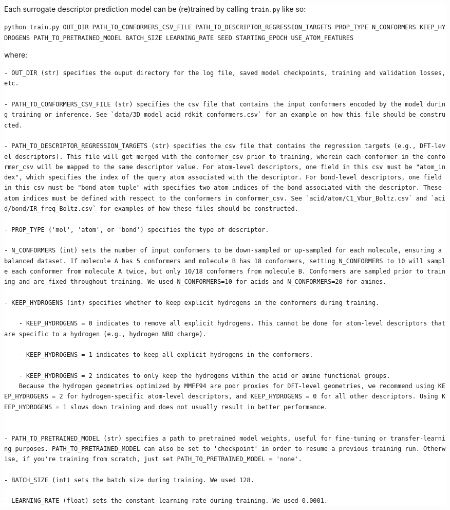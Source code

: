 Each surrogate descriptor prediction model can be (re)trained by calling `train.py` like so:

`python train.py OUT_DIR PATH_TO_CONFORMERS_CSV_FILE PATH_TO_DESCRIPTOR_REGRESSION_TARGETS PROP_TYPE N_CONFORMERS KEEP_HYDROGENS PATH_TO_PRETRAINED_MODEL BATCH_SIZE LEARNING_RATE SEED STARTING_EPOCH USE_ATOM_FEATURES`


where:

    - OUT_DIR (str) specifies the ouput directory for the log file, saved model checkpoints, training and validation losses, etc.
    
    - PATH_TO_CONFORMERS_CSV_FILE (str) specifies the csv file that contains the input conformers encoded by the model during training or inference. See `data/3D_model_acid_rdkit_conformers.csv` for an example on how this file should be constructed.
    
    - PATH_TO_DESCRIPTOR_REGRESSION_TARGETS (str) specifies the csv file that contains the regression targets (e.g., DFT-level descriptors). This file will get merged with the conformer_csv prior to training, wherein each conformer in the conformer_csv will be mapped to the same descriptor value. For atom-level descriptors, one field in this csv must be "atom_index", which specifies the index of the query atom associated with the descriptor. For bond-level descriptors, one field in this csv must be "bond_atom_tuple" with specifies two atom indices of the bond associated with the descriptor. These atom indices must be defined with respect to the conformers in conformer_csv. See `acid/atom/C1_Vbur_Boltz.csv` and `acid/bond/IR_freq_Boltz.csv` for examples of how these files should be constructed.
    
    - PROP_TYPE ('mol', 'atom', or 'bond') specifies the type of descriptor.
    
    - N_CONFORMERS (int) sets the number of input conformers to be down-sampled or up-sampled for each molecule, ensuring a balanced dataset. If molecule A has 5 conformers and molecule B has 18 conformers, setting N_CONFORMERS to 10 will sample each conformer from molecule A twice, but only 10/18 conformers from molecule B. Conformers are sampled prior to training and are fixed throughout training. We used N_CONFORMERS=10 for acids and N_CONFORMERS=20 for amines.
    
    - KEEP_HYDROGENS (int) specifies whether to keep explicit hydrogens in the conformers during training.
        
        - KEEP_HYDROGENS = 0 indicates to remove all explicit hydrogens. This cannot be done for atom-level descriptors that are specific to a hydrogen (e.g., hydrogen NBO charge).
        
        - KEEP_HYDROGENS = 1 indicates to keep all explicit hydrogens in the conformers.
        
        - KEEP_HYDROGENS = 2 indicates to only keep the hydrogens within the acid or amine functional groups.
        Because the hydrogen geometries optimized by MMFF94 are poor proxies for DFT-level geometries, we recommend using KEEP_HYDROGENS = 2 for hydrogen-specific atom-level descriptors, and KEEP_HYDROGENS = 0 for all other descriptors. Using KEEP_HYDROGENS = 1 slows down training and does not usually result in better performance.
    
    
    - PATH_TO_PRETRAINED_MODEL (str) specifies a path to pretrained model weights, useful for fine-tuning or transfer-learning purposes. PATH_TO_PRETRAINED_MODEL can also be set to 'checkpoint' in order to resume a previous training run. Otherwise, if you're training from scratch, just set PATH_TO_PRETRAINED_MODEL = 'none'.
    
    - BATCH_SIZE (int) sets the batch size during training. We used 128.
    
    - LEARNING_RATE (float) sets the constant learning rate during training. We used 0.0001.
    